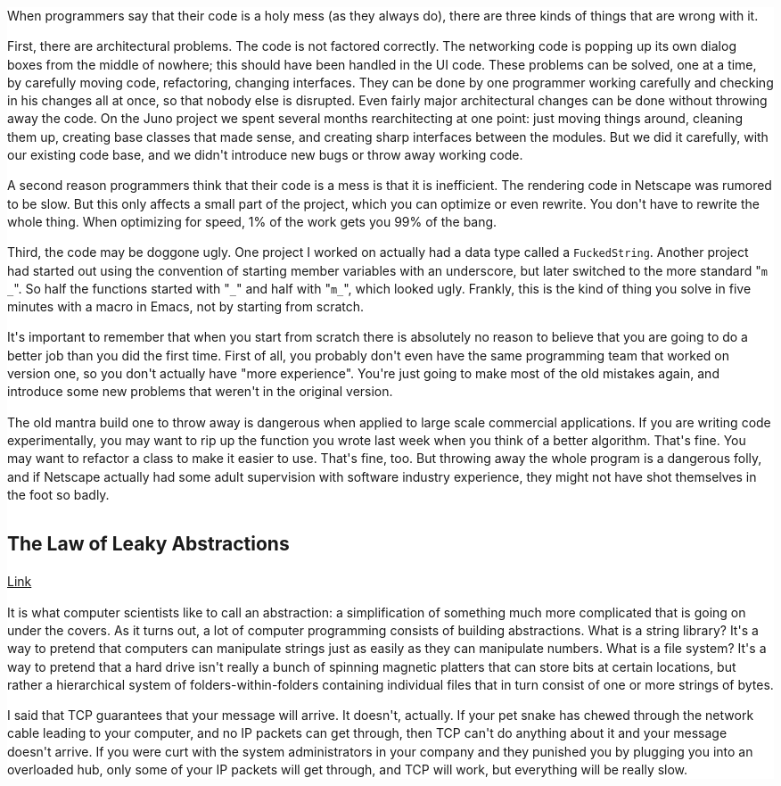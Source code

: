 When programmers say that their code is a holy mess (as they always do), there are three kinds of things that are wrong with it.

First, there are architectural problems. The code is not factored correctly. The networking code is popping up its own dialog boxes from the middle of nowhere; this should have been handled in the UI code. These problems can be solved, one at a time, by carefully moving code, refactoring, changing interfaces. They can be done by one programmer working carefully and checking in his changes all at once, so that nobody else is disrupted. Even fairly major architectural changes can be done without throwing away the code. On the Juno project we spent several months rearchitecting at one point: just moving things around, cleaning them up, creating base classes that made sense, and creating sharp interfaces between the modules. But we did it carefully, with our existing code base, and we didn't introduce new bugs or throw away working code.

A second reason programmers think that their code is a mess is that it is inefficient. The rendering code in Netscape was rumored to be slow. But this only affects a small part of the project, which you can optimize or even rewrite. You don't have to rewrite the whole thing. When optimizing for speed, 1% of the work gets you 99% of the bang.

Third, the code may be doggone ugly. One project I worked on actually had a data type called a `FuckedString`. Another project had started out using the convention of starting member variables with an underscore, but later switched to the more standard "`m_`". So half the functions started with "`_`" and half with "`m_`", which looked ugly. Frankly, this is the kind of thing you solve in five minutes with a macro in Emacs, not by starting from scratch.

It's important to remember that when you start from scratch there is absolutely no reason to believe that you are going to do a better job than you did the first time. First of all, you probably don't even have the same programming team that worked on version one, so you don't actually have "more experience". You're just going to make most of the old mistakes again, and introduce some new problems that weren't in the original version.

The old mantra build one to throw away is dangerous when applied to large scale commercial applications. If you are writing code experimentally, you may want to rip up the function you wrote last week when you think of a better algorithm. That's fine. You may want to refactor a class to make it easier to use. That's fine, too. But throwing away the whole program is a dangerous folly, and if Netscape actually had some adult supervision with software industry experience, they might not have shot themselves in the foot so badly.

## The Law of Leaky Abstractions
[Link](http://www.joelonsoftware.com/articles/fog0000000069.html)

It is what computer scientists like to call an abstraction: a simplification of something much more complicated that is going on under the covers. As it turns out, a lot of computer programming consists of building abstractions. What is a string library? It's a way to pretend that computers can manipulate strings just as easily as they can manipulate numbers. What is a file system? It's a way to pretend that a hard drive isn't really a bunch of spinning magnetic platters that can store bits at certain locations, but rather a hierarchical system of folders-within-folders containing individual files that in turn consist of one or more strings of bytes.

I said that TCP guarantees that your message will arrive. It doesn't, actually. If your pet snake has chewed through the network cable leading to your computer, and no IP packets can get through, then TCP can't do anything about it and your message doesn't arrive. If you were curt with the system administrators in your company and they punished you by plugging you into an overloaded hub, only some of your IP packets will get through, and TCP will work, but everything will be really slow.
